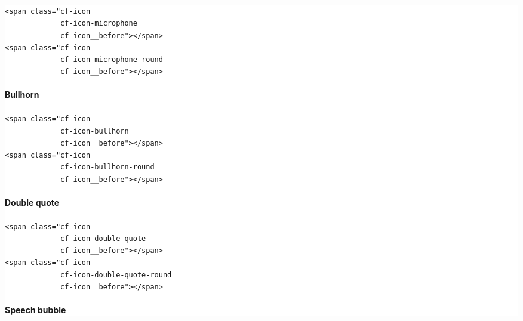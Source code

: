 <span class="cf-icon
             cf-icon-microphone
             cf-icon__before"></span>
<span class="cf-icon
             cf-icon-microphone-round
             cf-icon__before"></span>

```
<span class="cf-icon
             cf-icon-microphone
             cf-icon__before"></span>
<span class="cf-icon
             cf-icon-microphone-round
             cf-icon__before"></span>
```

#### Bullhorn

<span class="cf-icon
             cf-icon-bullhorn
             cf-icon__before"></span>
<span class="cf-icon
             cf-icon-bullhorn-round
             cf-icon__before"></span>

```
<span class="cf-icon
             cf-icon-bullhorn
             cf-icon__before"></span>
<span class="cf-icon
             cf-icon-bullhorn-round
             cf-icon__before"></span>
```

#### Double quote

<span class="cf-icon
             cf-icon-double-quote
             cf-icon__before"></span>
<span class="cf-icon
             cf-icon-double-quote-round
             cf-icon__before"></span>

```
<span class="cf-icon
             cf-icon-double-quote
             cf-icon__before"></span>
<span class="cf-icon
             cf-icon-double-quote-round
             cf-icon__before"></span>
```

#### Speech bubble

<span class="cf-icon
             cf-icon-speech-bubble
             cf-icon__before"></span>
<span class="cf-icon
             cf-icon-speech-bubble-round
             cf-icon__before"></span>
